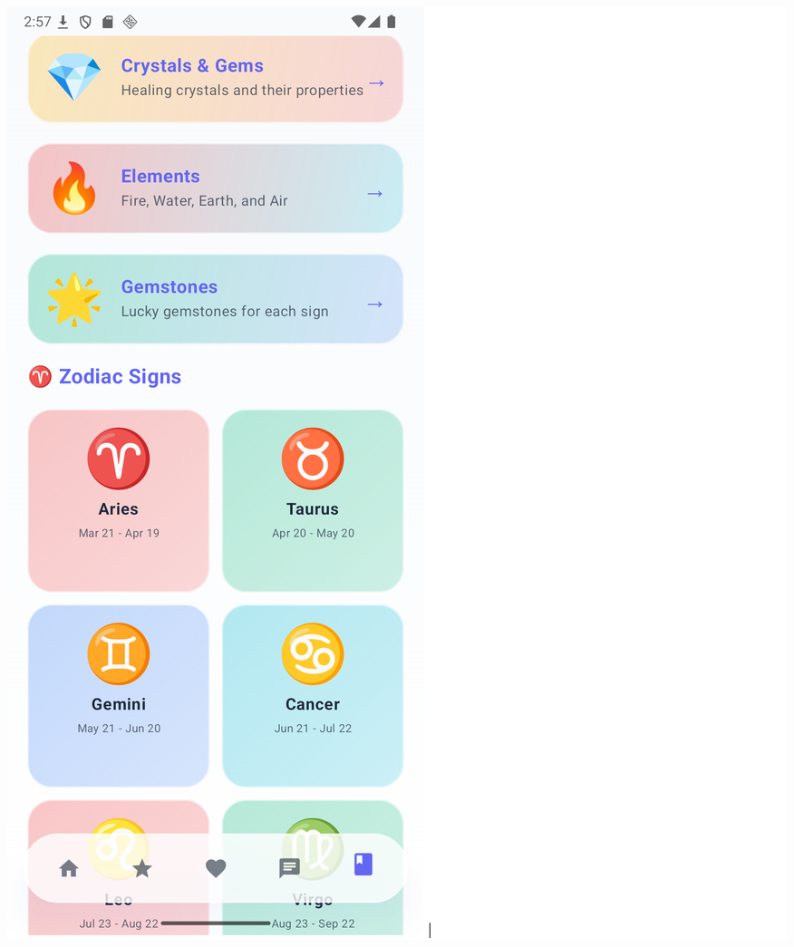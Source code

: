 ![AI Chat](https://raw.githubusercontent.com/kreggscode/Zodiac-Ai-Kotlin/main/Screenshots/Screenshot_20251014_025746.png) |
